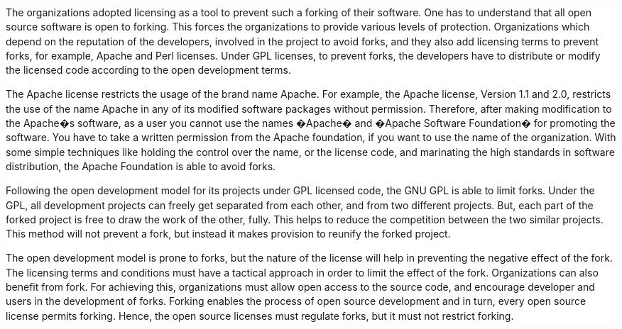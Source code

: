 The organizations adopted licensing as a tool to prevent such a forking of their software. One has to understand that all open source software is open to forking. This forces the organizations to provide various levels of protection. Organizations which depend on the reputation of the developers, involved in the project to avoid forks, and they also add licensing terms to prevent forks, for example, Apache and Perl licenses. Under GPL licenses, to prevent forks, the developers have to distribute or modify the licensed code according to the open development terms.

The Apache license restricts the usage of the brand name Apache. For example, the Apache license, Version 1.1 and 2.0, restricts the use of the name Apache in any of its modified software packages without permission. Therefore, after making modification to the Apache�s software, as a user you cannot use the names �Apache� and �Apache Software Foundation� for promoting the software. You have to take a written permission from the Apache foundation, if you want to use the name of the organization. With some simple techniques like holding the control over the name, or the license code, and marinating the high standards in software distribution, the Apache Foundation is able to avoid forks.

Following the open development model for its projects under GPL licensed code, the GNU GPL is able to limit forks. Under the GPL, all development projects can freely get separated from each other, and from two different projects. But, each part of the forked project is free to draw the work of the other, fully. This helps to reduce the competition between the two similar projects. This method will not prevent a fork, but instead it makes provision to reunify the forked project.

The open development model is prone to forks, but the nature of the license will help in preventing the negative effect of the fork. The licensing terms and conditions must have a tactical approach in order to limit the effect of the fork. Organizations can also benefit from fork. For achieving this, organizations must allow open access to the source code, and encourage developer and users in the development of forks. Forking enables the process of open source development and in turn, every open source license permits forking. Hence, the open source licenses must regulate forks, but it must not restrict forking.
